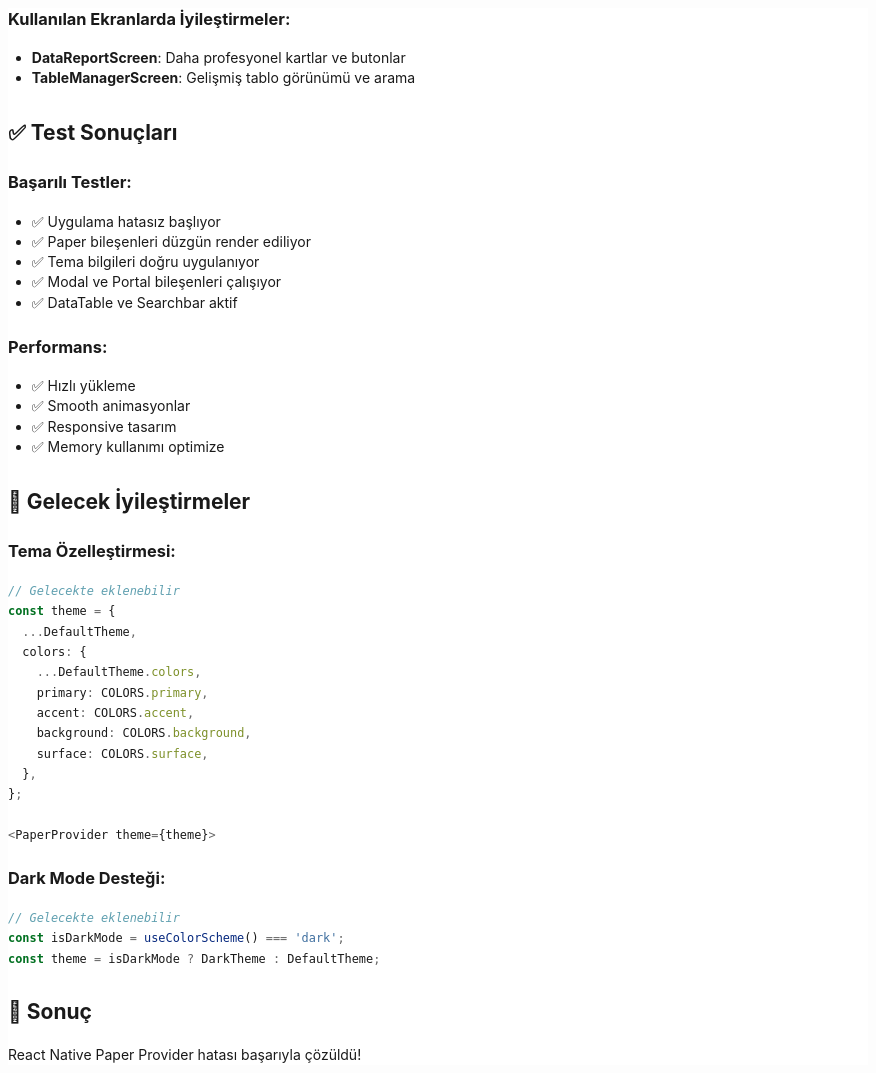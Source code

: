 ### **Kullanılan Ekranlarda İyileştirmeler**:
- **DataReportScreen**: Daha profesyonel kartlar ve butonlar
- **TableManagerScreen**: Gelişmiş tablo görünümü ve arama

## ✅ Test Sonuçları

### **Başarılı Testler**:
- ✅ Uygulama hatasız başlıyor
- ✅ Paper bileşenleri düzgün render ediliyor
- ✅ Tema bilgileri doğru uygulanıyor
- ✅ Modal ve Portal bileşenleri çalışıyor
- ✅ DataTable ve Searchbar aktif

### **Performans**:
- ✅ Hızlı yükleme
- ✅ Smooth animasyonlar
- ✅ Responsive tasarım
- ✅ Memory kullanımı optimize

## 🚀 Gelecek İyileştirmeler

### **Tema Özelleştirmesi**:
```typescript
// Gelecekte eklenebilir
const theme = {
  ...DefaultTheme,
  colors: {
    ...DefaultTheme.colors,
    primary: COLORS.primary,
    accent: COLORS.accent,
    background: COLORS.background,
    surface: COLORS.surface,
  },
};

<PaperProvider theme={theme}>
```

### **Dark Mode Desteği**:
```typescript
// Gelecekte eklenebilir
const isDarkMode = useColorScheme() === 'dark';
const theme = isDarkMode ? DarkTheme : DefaultTheme;
```

## 🎉 Sonuç

React Native Paper Provider hatası başarıyla çözüldü!
